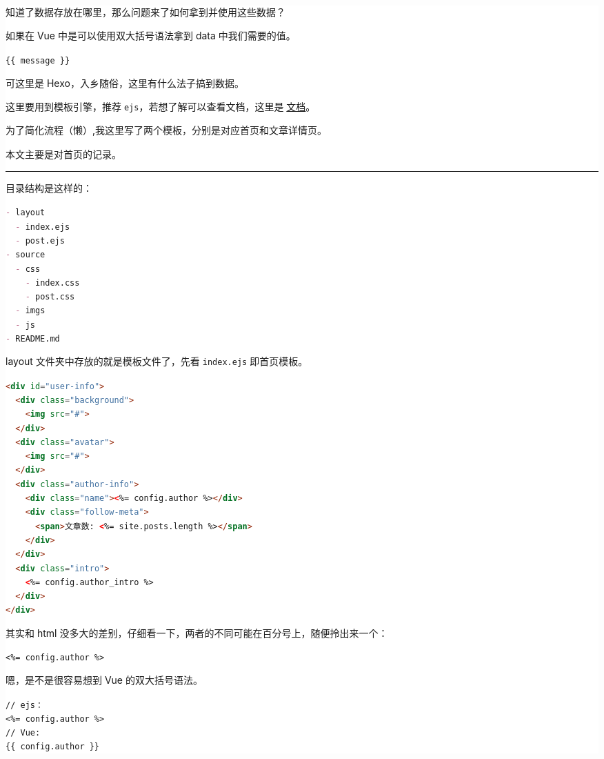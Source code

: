 知道了数据存放在哪里，那么问题来了如何拿到并使用这些数据？

如果在 Vue 中是可以使用双大括号语法拿到 data 中我们需要的值。
```md
{{ message }}
```

可这里是 Hexo，入乡随俗，这里有什么法子搞到数据。

这里要用到模板引擎，推荐 `ejs`，若想了解可以查看文档，这里是 [文档](https://ejs.bootcss.com/)。

为了简化流程（懒）,我这里写了两个模板，分别是对应首页和文章详情页。

本文主要是对首页的记录。

---

目录结构是这样的：
```md
- layout
  - index.ejs
  - post.ejs
- source
  - css
    - index.css
    - post.css
  - imgs
  - js
- README.md
```

layout 文件夹中存放的就是模板文件了，先看 `index.ejs` 即首页模板。
```html
<div id="user-info">
  <div class="background">
    <img src="#">
  </div>
  <div class="avatar">
    <img src="#">
  </div>
  <div class="author-info">
    <div class="name"><%= config.author %></div>
    <div class="follow-meta">
      <span>文章数: <%= site.posts.length %></span>
    </div>
  </div>
  <div class="intro">
    <%= config.author_intro %>
  </div>
</div>
```


其实和 html 没多大的差别，仔细看一下，两者的不同可能在百分号上，随便拎出来一个：
```md
<%= config.author %>
```
嗯，是不是很容易想到 Vue 的双大括号语法。
```md
// ejs：
<%= config.author %>
// Vue:
{{ config.author }}
```
